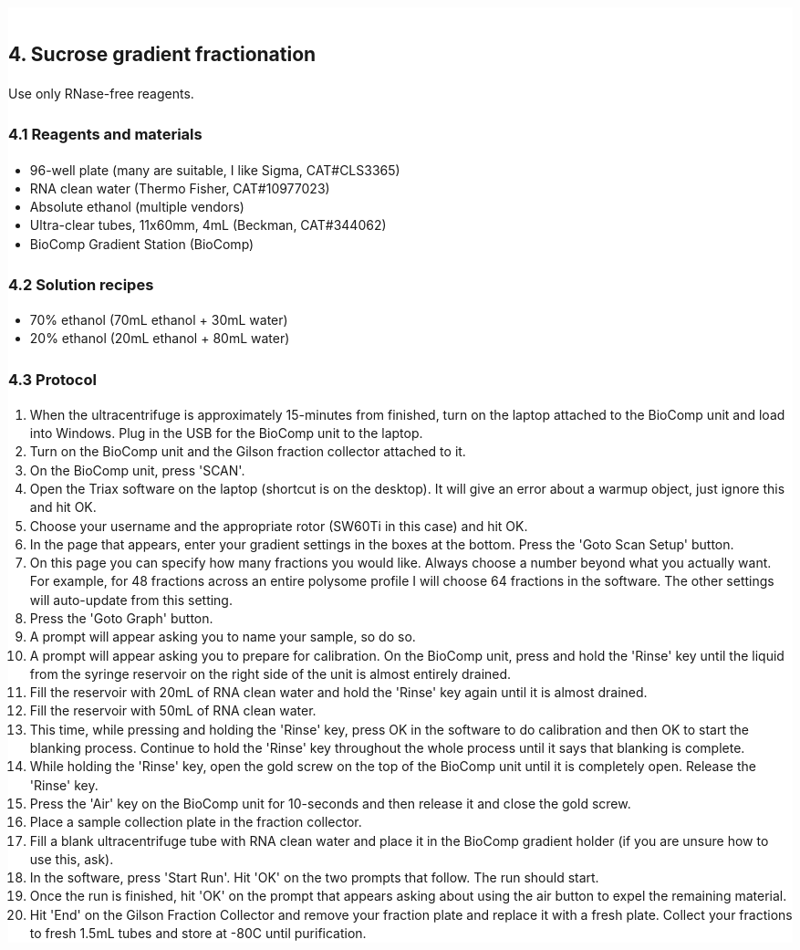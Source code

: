 
<hr style="height:6pt; visibility:hidden;" />

<span id="4-sucrose-gradient-fractionation"></span>

## 4. Sucrose gradient fractionation

Use only RNase-free reagents.

<span id="41-reagents-and-materials"></span>

### 4.1 Reagents and materials

- 96-well plate (many are suitable, I like Sigma, CAT#CLS3365)
- RNA clean water (Thermo Fisher, CAT#10977023)
- Absolute ethanol (multiple vendors)
- Ultra-clear tubes, 11x60mm, 4mL (Beckman, CAT#344062)
- BioComp Gradient Station (BioComp)

<span id="42-solution-recipes"></span>

### 4.2 Solution recipes

- 70% ethanol (70mL ethanol + 30mL water)
- 20% ethanol (20mL ethanol + 80mL water)

<span id="43-protocol"></span>

### 4.3 Protocol

1. When the ultracentrifuge is approximately 15-minutes from finished, turn on the laptop attached to the BioComp unit and load into Windows. Plug in the USB for the BioComp unit to the laptop.
2. Turn on the BioComp unit and the Gilson fraction collector attached to it.
3. On the BioComp unit, press 'SCAN'.
4. Open the Triax software on the laptop (shortcut is on the desktop). It will give an error about a warmup object, just ignore this and hit OK.
5. Choose your username and the appropriate rotor (SW60Ti in this case) and hit OK.
6. In the page that appears, enter your gradient settings in the boxes at the bottom. Press the 'Goto Scan Setup' button.
7. On this page you can specify how many fractions you would like. Always choose a number beyond what you actually want. For example, for 48 fractions across an entire polysome profile I will choose 64 fractions in the software. The other settings will auto-update from this setting.
8. Press the 'Goto Graph' button.
9. A prompt will appear asking you to name your sample, so do so.
10. A prompt will appear asking you to prepare for calibration. On the BioComp unit, press and hold the 'Rinse' key until the liquid from the syringe reservoir on the right side of the unit is almost entirely drained.
11. Fill the reservoir with 20mL of RNA clean water and hold the 'Rinse' key again until it is almost drained.
12. Fill the reservoir with 50mL of RNA clean water.
13. This time, while pressing and holding the 'Rinse' key, press OK in the software to do calibration and then OK to start the blanking process. Continue to hold the 'Rinse' key throughout the whole process until it says that blanking is complete. 
14. While holding the 'Rinse' key, open the gold screw on the top of the BioComp unit until it is completely open. Release the 'Rinse' key.
15. Press the 'Air' key on the BioComp unit for 10-seconds and then release it and close the gold screw.
16. Place a sample collection plate in the fraction collector.
17. Fill a blank ultracentrifuge tube with RNA clean water and place it in the BioComp gradient holder (if you are unsure how to use this, ask).
18. In the software, press 'Start Run'. Hit 'OK' on the two prompts that follow. The run should start.
19. Once the run is finished, hit 'OK' on the prompt that appears asking about using the air button to expel the remaining material.
20. Hit 'End' on the Gilson Fraction Collector and remove your fraction plate and replace it with a fresh plate. Collect your fractions to fresh 1.5mL tubes and store at -80C until purification.